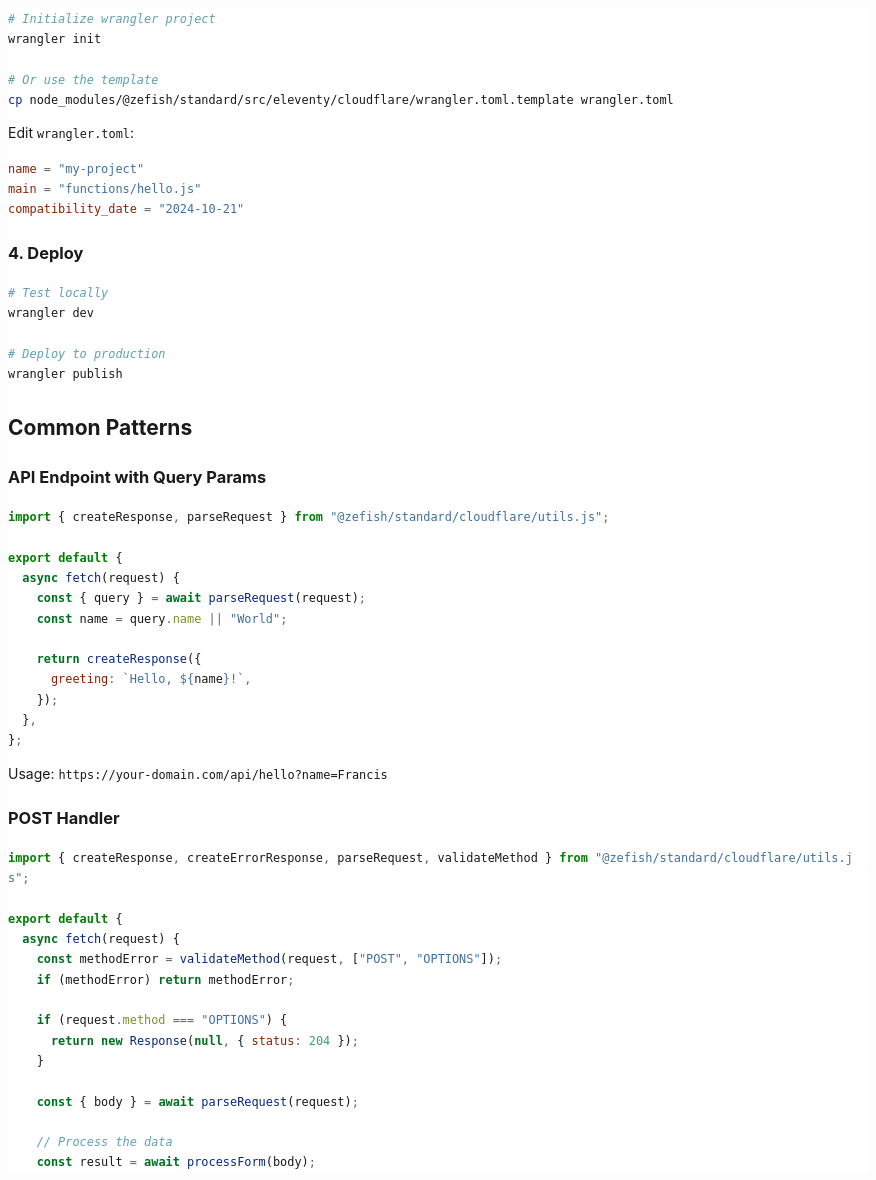 ```bash
# Initialize wrangler project
wrangler init

# Or use the template
cp node_modules/@zefish/standard/src/eleventy/cloudflare/wrangler.toml.template wrangler.toml
```

Edit `wrangler.toml`:

```toml
name = "my-project"
main = "functions/hello.js"
compatibility_date = "2024-10-21"
```

### 4. Deploy

```bash
# Test locally
wrangler dev

# Deploy to production
wrangler publish
```

## Common Patterns

### API Endpoint with Query Params

```javascript
import { createResponse, parseRequest } from "@zefish/standard/cloudflare/utils.js";

export default {
  async fetch(request) {
    const { query } = await parseRequest(request);
    const name = query.name || "World";

    return createResponse({
      greeting: `Hello, ${name}!`,
    });
  },
};
```

Usage: `https://your-domain.com/api/hello?name=Francis`

### POST Handler

```javascript
import { createResponse, createErrorResponse, parseRequest, validateMethod } from "@zefish/standard/cloudflare/utils.js";

export default {
  async fetch(request) {
    const methodError = validateMethod(request, ["POST", "OPTIONS"]);
    if (methodError) return methodError;

    if (request.method === "OPTIONS") {
      return new Response(null, { status: 204 });
    }

    const { body } = await parseRequest(request);

    // Process the data
    const result = await processForm(body);

```